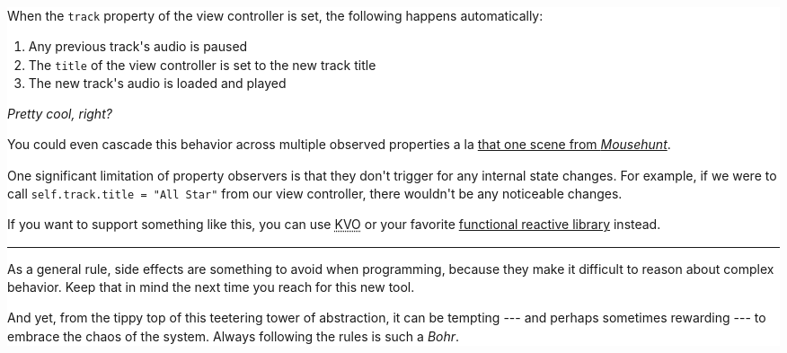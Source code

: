 When the `track` property of the view controller is set,
the following happens automatically:

1. Any previous track's audio is paused
2. The `title` of the view controller is set to the new track title
3. The new track's audio is loaded and played

_Pretty cool, right?_

You could even cascade this behavior across multiple observed properties a la
[that one scene from _Mousehunt_](https://www.youtube.com/watch?v=TVAhhVrpkwM).

One significant limitation of property observers
is that they don't trigger for any internal state changes.
For example,
if we were to call `self.track.title = "All Star"` from our view controller,
there wouldn't be any noticeable changes.

If you want to support something like this,
you can use <abbr title="Key-Value Observing">KVO</abbr>
or your favorite
[functional reactive library](https://github.com/search?l=Swift&q=reactive&type=Repositories)
instead.

---

As a general rule,
side effects are something to avoid when programming,
because they make it difficult to reason about complex behavior.
Keep that in mind the next time you reach for this new tool.

And yet, from the tippy top of this teetering tower of abstraction,
it can be tempting --- and perhaps sometimes rewarding ---
to embrace the chaos of the system.
Always following the rules is such a _Bohr_.
